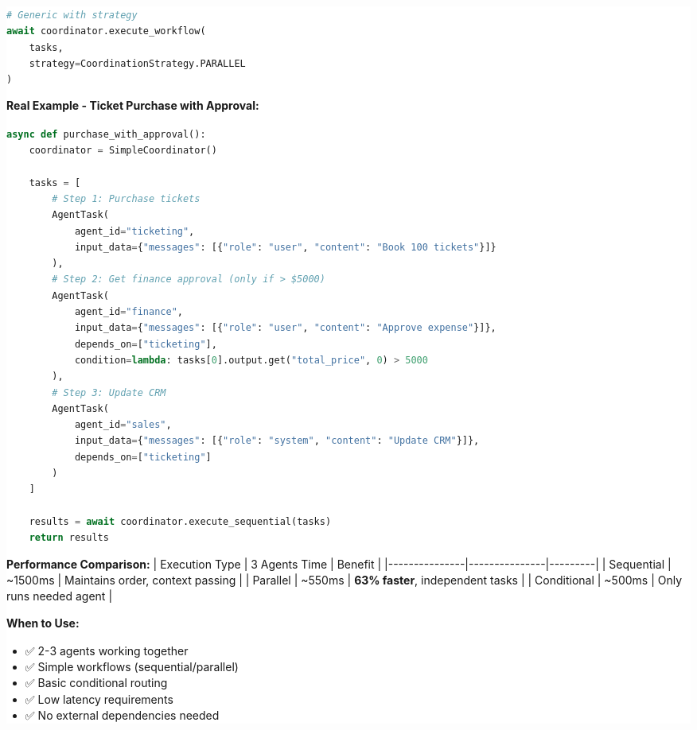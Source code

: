 ```python
# Generic with strategy
await coordinator.execute_workflow(
    tasks,
    strategy=CoordinationStrategy.PARALLEL
)
```

**Real Example - Ticket Purchase with Approval:**
```python
async def purchase_with_approval():
    coordinator = SimpleCoordinator()
    
    tasks = [
        # Step 1: Purchase tickets
        AgentTask(
            agent_id="ticketing",
            input_data={"messages": [{"role": "user", "content": "Book 100 tickets"}]}
        ),
        # Step 2: Get finance approval (only if > $5000)
        AgentTask(
            agent_id="finance",
            input_data={"messages": [{"role": "user", "content": "Approve expense"}]},
            depends_on=["ticketing"],
            condition=lambda: tasks[0].output.get("total_price", 0) > 5000
        ),
        # Step 3: Update CRM
        AgentTask(
            agent_id="sales",
            input_data={"messages": [{"role": "system", "content": "Update CRM"}]},
            depends_on=["ticketing"]
        )
    ]
    
    results = await coordinator.execute_sequential(tasks)
    return results
```

**Performance Comparison:**
| Execution Type | 3 Agents Time | Benefit |
|---------------|---------------|---------|
| Sequential | ~1500ms | Maintains order, context passing |
| Parallel | ~550ms | **63% faster**, independent tasks |
| Conditional | ~500ms | Only runs needed agent |

**When to Use:**
- ✅ 2-3 agents working together
- ✅ Simple workflows (sequential/parallel)
- ✅ Basic conditional routing
- ✅ Low latency requirements
- ✅ No external dependencies needed

